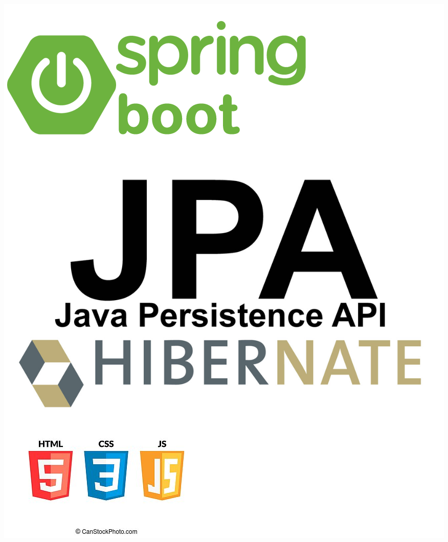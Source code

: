 <img class="mainStack" src="/files/logos/spring-boot.png"/>
<img class="mainStack" src="/files/logos/jpa-hibernate.jpg"/>
<img class="mainStack" src="/files/logos/html,css,js.jpg"/>